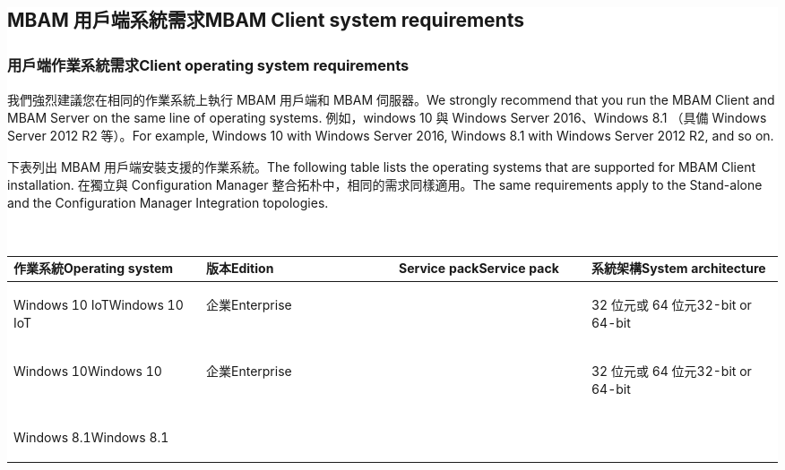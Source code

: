 

## <a href="" id="---------mbam-client-system-requirements"></a> <span data-ttu-id="fcf0a-310">MBAM 用戶端系統需求</span><span class="sxs-lookup"><span data-stu-id="fcf0a-310">MBAM Client system requirements</span></span>


### <span data-ttu-id="fcf0a-311">用戶端作業系統需求</span><span class="sxs-lookup"><span data-stu-id="fcf0a-311">Client operating system requirements</span></span>

<span data-ttu-id="fcf0a-312">我們強烈建議您在相同的作業系統上執行 MBAM 用戶端和 MBAM 伺服器。</span><span class="sxs-lookup"><span data-stu-id="fcf0a-312">We strongly recommend that you run the MBAM Client and MBAM Server on the same line of operating systems.</span></span> <span data-ttu-id="fcf0a-313">例如，windows 10 與 Windows Server 2016、Windows 8.1 （具備 Windows Server 2012 R2 等）。</span><span class="sxs-lookup"><span data-stu-id="fcf0a-313">For example, Windows 10 with Windows Server 2016, Windows 8.1 with Windows Server 2012 R2, and so on.</span></span>

<span data-ttu-id="fcf0a-314">下表列出 MBAM 用戶端安裝支援的作業系統。</span><span class="sxs-lookup"><span data-stu-id="fcf0a-314">The following table lists the operating systems that are supported for MBAM Client installation.</span></span> <span data-ttu-id="fcf0a-315">在獨立與 Configuration Manager 整合拓朴中，相同的需求同樣適用。</span><span class="sxs-lookup"><span data-stu-id="fcf0a-315">The same requirements apply to the Stand-alone and the Configuration Manager Integration topologies.</span></span>

<table>
<colgroup>
<col width="25%" />
<col width="25%" />
<col width="25%" />
<col width="25%" />
</colgroup>
<thead>
<tr class="header">
<th align="left"><span data-ttu-id="fcf0a-316">作業系統</span><span class="sxs-lookup"><span data-stu-id="fcf0a-316">Operating system</span></span></th>
<th align="left"><span data-ttu-id="fcf0a-317">版本</span><span class="sxs-lookup"><span data-stu-id="fcf0a-317">Edition</span></span></th>
<th align="left"><span data-ttu-id="fcf0a-318">Service pack</span><span class="sxs-lookup"><span data-stu-id="fcf0a-318">Service pack</span></span></th>
<th align="left"><span data-ttu-id="fcf0a-319">系統架構</span><span class="sxs-lookup"><span data-stu-id="fcf0a-319">System architecture</span></span></th>
</tr>
</thead>
<tbody>
<tr class="even">
    <td align="left"><p><span data-ttu-id="fcf0a-320">Windows 10 IoT</span><span class="sxs-lookup"><span data-stu-id="fcf0a-320">Windows 10 IoT</span></span></p></td>
    <td align="left"><p><span data-ttu-id="fcf0a-321">企業</span><span class="sxs-lookup"><span data-stu-id="fcf0a-321">Enterprise</span></span></p></td>
    <td align="left"><p></p></td>
    <td align="left"><p><span data-ttu-id="fcf0a-322">32 位元或 64 位元</span><span class="sxs-lookup"><span data-stu-id="fcf0a-322">32-bit or 64-bit</span></span></p></td>
</tr><br/><tr class="odd">
<td align="left"><p><span data-ttu-id="fcf0a-323">Windows 10</span><span class="sxs-lookup"><span data-stu-id="fcf0a-323">Windows 10</span></span></p></td>
<td align="left"><p><span data-ttu-id="fcf0a-324">企業</span><span class="sxs-lookup"><span data-stu-id="fcf0a-324">Enterprise</span></span></p></td>
<td align="left"><p></p></td>
<td align="left"><p><span data-ttu-id="fcf0a-325">32 位元或 64 位元</span><span class="sxs-lookup"><span data-stu-id="fcf0a-325">32-bit or 64-bit</span></span></p></td>
</tr>
<tr class="even">
<td align="left"><p><span data-ttu-id="fcf0a-326">Windows 8.1</span><span class="sxs-lookup"><span data-stu-id="fcf0a-326">Windows 8.1</span></span></p></td>
